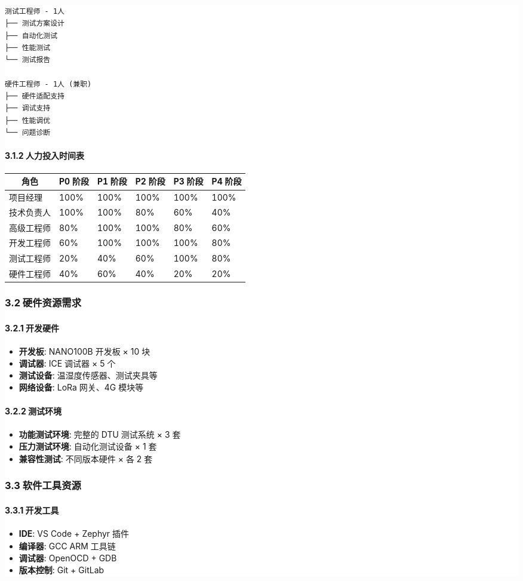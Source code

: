 ```
测试工程师 - 1人
├── 测试方案设计
├── 自动化测试
├── 性能测试
└── 测试报告

硬件工程师 - 1人 (兼职)
├── 硬件适配支持
├── 调试支持
├── 性能调优
└── 问题诊断
```

#### 3.1.2 人力投入时间表

| 角色       | P0 阶段 | P1 阶段 | P2 阶段 | P3 阶段 | P4 阶段 |
| ---------- | ------- | ------- | ------- | ------- | ------- |
| 项目经理   | 100%    | 100%    | 100%    | 100%    | 100%    |
| 技术负责人 | 100%    | 100%    | 80%     | 60%     | 40%     |
| 高级工程师 | 80%     | 100%    | 100%    | 80%     | 60%     |
| 开发工程师 | 60%     | 100%    | 100%    | 100%    | 80%     |
| 测试工程师 | 20%     | 40%     | 60%     | 100%    | 80%     |
| 硬件工程师 | 40%     | 60%     | 40%     | 20%     | 20%     |

### 3.2 硬件资源需求

#### 3.2.1 开发硬件

- **开发板**: NANO100B 开发板 × 10 块
- **调试器**: ICE 调试器 × 5 个
- **测试设备**: 温湿度传感器、测试夹具等
- **网络设备**: LoRa 网关、4G 模块等

#### 3.2.2 测试环境

- **功能测试环境**: 完整的 DTU 测试系统 × 3 套
- **压力测试环境**: 自动化测试设备 × 1 套
- **兼容性测试**: 不同版本硬件 × 各 2 套

### 3.3 软件工具资源

#### 3.3.1 开发工具

- **IDE**: VS Code + Zephyr 插件
- **编译器**: GCC ARM 工具链
- **调试器**: OpenOCD + GDB
- **版本控制**: Git + GitLab
